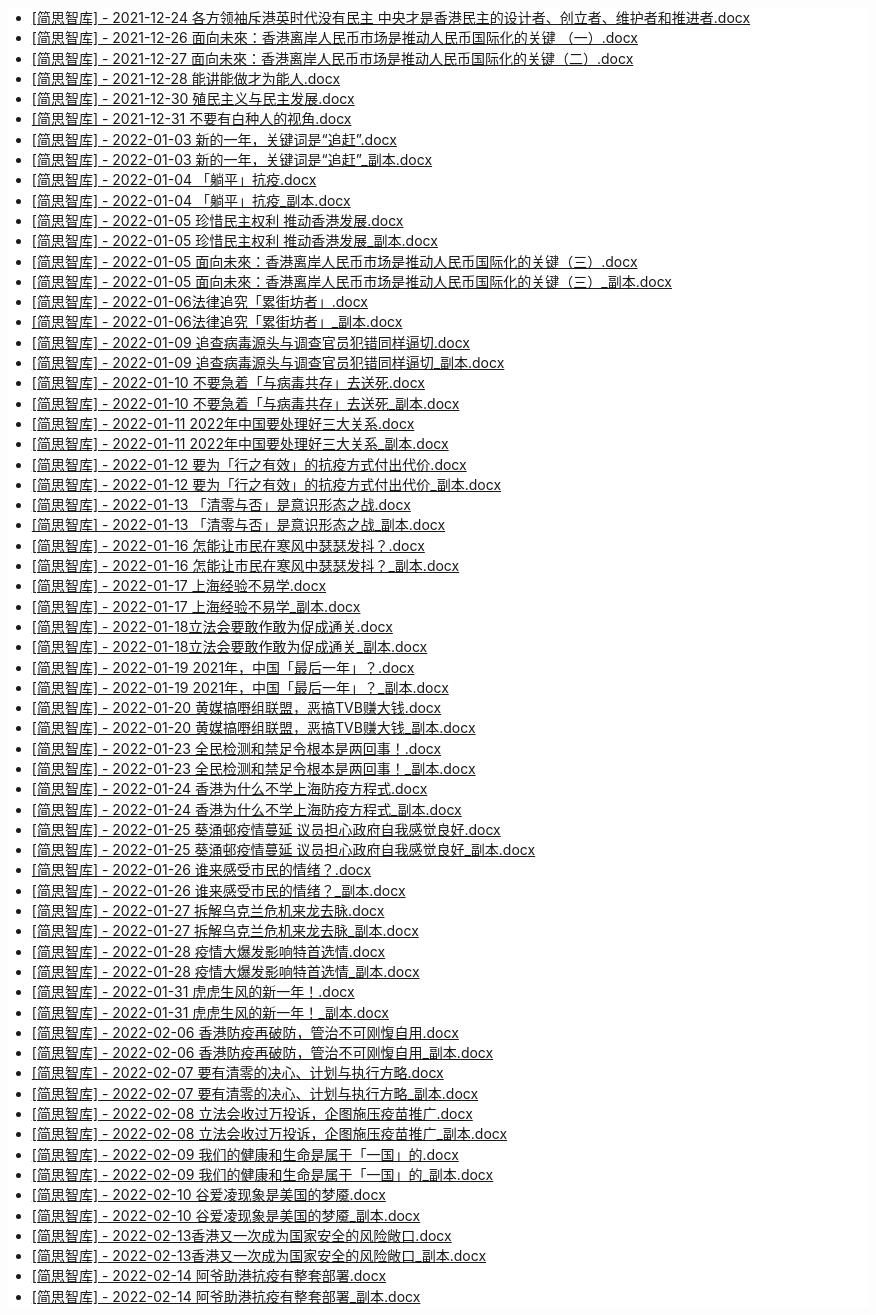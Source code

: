 - [[简思智库] - 2021-12-24 各方领袖斥港英时代没有民主 中央才是香港民主的设计者、创立者、维护者和推进者.docx](./5-简思智库/2021)
- [[简思智库] - 2021-12-26 面向未來：香港离岸人民币市场是推动人民币国际化的关键 （一）.docx](./5-简思智库/2021)
- [[简思智库] - 2021-12-27 面向未來：香港离岸人民币市场是推动人民币国际化的关键（二）.docx](./5-简思智库/2021)
- [[简思智库] - 2021-12-28 能讲能做才为能人.docx](./5-简思智库/2021)
- [[简思智库] - 2021-12-30 殖民主义与民主发展.docx](./5-简思智库/2021)
- [[简思智库] - 2021-12-31 不要有白种人的视角.docx](./5-简思智库/2021)
- [[简思智库] - 2022-01-03 新的一年，关键词是“追赶”.docx](./5-简思智库/2022)
- [[简思智库] - 2022-01-03 新的一年，关键词是“追赶”_副本.docx](./5-简思智库/2022)
- [[简思智库] - 2022-01-04 「躺平」抗疫.docx](./5-简思智库/2022)
- [[简思智库] - 2022-01-04 「躺平」抗疫_副本.docx](./5-简思智库/2022)
- [[简思智库] - 2022-01-05 珍惜民主权利 推动香港发展.docx](./5-简思智库/2022)
- [[简思智库] - 2022-01-05 珍惜民主权利 推动香港发展_副本.docx](./5-简思智库/2022)
- [[简思智库] - 2022-01-05 面向未來：香港离岸人民币市场是推动人民币国际化的关键（三）.docx](./5-简思智库/2022)
- [[简思智库] - 2022-01-05 面向未來：香港离岸人民币市场是推动人民币国际化的关键（三）_副本.docx](./5-简思智库/2022)
- [[简思智库] - 2022-01-06 ​法律追究「累街坊者」.docx](./5-简思智库/2022)
- [[简思智库] - 2022-01-06 ​法律追究「累街坊者」_副本.docx](./5-简思智库/2022)
- [[简思智库] - 2022-01-09 追查病毒源头与调查官员犯错同样逼切.docx](./5-简思智库/2022)
- [[简思智库] - 2022-01-09 追查病毒源头与调查官员犯错同样逼切_副本.docx](./5-简思智库/2022)
- [[简思智库] - 2022-01-10 不要急着「与病毒共存」去送死.docx](./5-简思智库/2022)
- [[简思智库] - 2022-01-10 不要急着「与病毒共存」去送死_副本.docx](./5-简思智库/2022)
- [[简思智库] - 2022-01-11 2022年中国要处理好三大关系.docx](./5-简思智库/2022)
- [[简思智库] - 2022-01-11 2022年中国要处理好三大关系_副本.docx](./5-简思智库/2022)
- [[简思智库] - 2022-01-12 要为「行之有效」的抗疫方式付出代价.docx](./5-简思智库/2022)
- [[简思智库] - 2022-01-12 要为「行之有效」的抗疫方式付出代价_副本.docx](./5-简思智库/2022)
- [[简思智库] - 2022-01-13 「清零与否」是意识形态之战.docx](./5-简思智库/2022)
- [[简思智库] - 2022-01-13 「清零与否」是意识形态之战_副本.docx](./5-简思智库/2022)
- [[简思智库] - 2022-01-16 怎能让市民在寒风中瑟瑟发抖？.docx](./5-简思智库/2022)
- [[简思智库] - 2022-01-16 怎能让市民在寒风中瑟瑟发抖？_副本.docx](./5-简思智库/2022)
- [[简思智库] - 2022-01-17 上海经验不易学.docx](./5-简思智库/2022)
- [[简思智库] - 2022-01-17 上海经验不易学_副本.docx](./5-简思智库/2022)
- [[简思智库] - 2022-01-18 ​立法会要敢作敢为促成通关.docx](./5-简思智库/2022)
- [[简思智库] - 2022-01-18 ​立法会要敢作敢为促成通关_副本.docx](./5-简思智库/2022)
- [[简思智库] - 2022-01-19 2021年，中国「最后一年」？.docx](./5-简思智库/2022)
- [[简思智库] - 2022-01-19 2021年，中国「最后一年」？_副本.docx](./5-简思智库/2022)
- [[简思智库] - 2022-01-20 黄媒搞嘢组联盟，恶搞TVB赚大钱.docx](./5-简思智库/2022)
- [[简思智库] - 2022-01-20 黄媒搞嘢组联盟，恶搞TVB赚大钱_副本.docx](./5-简思智库/2022)
- [[简思智库] - 2022-01-23 全民检测和禁足令根本是两回事！.docx](./5-简思智库/2022)
- [[简思智库] - 2022-01-23 全民检测和禁足令根本是两回事！_副本.docx](./5-简思智库/2022)
- [[简思智库] - 2022-01-24 香港为什么不学上海防疫方程式.docx](./5-简思智库/2022)
- [[简思智库] - 2022-01-24 香港为什么不学上海防疫方程式_副本.docx](./5-简思智库/2022)
- [[简思智库] - 2022-01-25 ​葵涌邨疫情蔓延 议员担心政府自我感觉良好.docx](./5-简思智库/2022)
- [[简思智库] - 2022-01-25 ​葵涌邨疫情蔓延 议员担心政府自我感觉良好_副本.docx](./5-简思智库/2022)
- [[简思智库] - 2022-01-26 谁来感受市民的情绪？.docx](./5-简思智库/2022)
- [[简思智库] - 2022-01-26 谁来感受市民的情绪？_副本.docx](./5-简思智库/2022)
- [[简思智库] - 2022-01-27 拆解乌克兰危机来龙去脉.docx](./5-简思智库/2022)
- [[简思智库] - 2022-01-27 拆解乌克兰危机来龙去脉_副本.docx](./5-简思智库/2022)
- [[简思智库] - 2022-01-28 疫情大爆发影响特首选情.docx](./5-简思智库/2022)
- [[简思智库] - 2022-01-28 疫情大爆发影响特首选情_副本.docx](./5-简思智库/2022)
- [[简思智库] - 2022-01-31 虎虎生风的新一年！.docx](./5-简思智库/2022)
- [[简思智库] - 2022-01-31 虎虎生风的新一年！_副本.docx](./5-简思智库/2022)
- [[简思智库] - 2022-02-06 香港防疫再破防，管治不可刚愎自用.docx](./5-简思智库/2022)
- [[简思智库] - 2022-02-06 香港防疫再破防，管治不可刚愎自用_副本.docx](./5-简思智库/2022)
- [[简思智库] - 2022-02-07 要有清零的决心、计划与执行方略.docx](./5-简思智库/2022)
- [[简思智库] - 2022-02-07 要有清零的决心、计划与执行方略_副本.docx](./5-简思智库/2022)
- [[简思智库] - 2022-02-08 立法会收过万投诉，企图施压疫苗推广.docx](./5-简思智库/2022)
- [[简思智库] - 2022-02-08 立法会收过万投诉，企图施压疫苗推广_副本.docx](./5-简思智库/2022)
- [[简思智库] - 2022-02-09 我们的健康和生命是属于「一国」的.docx](./5-简思智库/2022)
- [[简思智库] - 2022-02-09 我们的健康和生命是属于「一国」的_副本.docx](./5-简思智库/2022)
- [[简思智库] - 2022-02-10 谷爱凌现象是美国的梦魇.docx](./5-简思智库/2022)
- [[简思智库] - 2022-02-10 谷爱凌现象是美国的梦魇_副本.docx](./5-简思智库/2022)
- [[简思智库] - 2022-02-13 ​香港又一次成为国家安全的风险敞口.docx](./5-简思智库/2022)
- [[简思智库] - 2022-02-13 ​香港又一次成为国家安全的风险敞口_副本.docx](./5-简思智库/2022)
- [[简思智库] - 2022-02-14 阿爷助港抗疫有整套部署.docx](./5-简思智库/2022)
- [[简思智库] - 2022-02-14 阿爷助港抗疫有整套部署_副本.docx](./5-简思智库/2022)